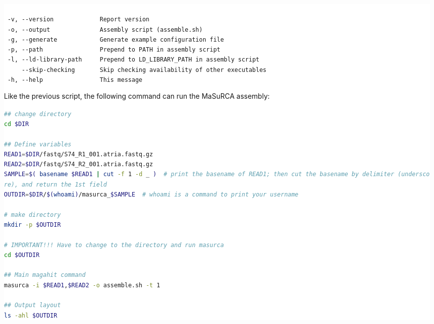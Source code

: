 ```

 -v, --version             Report version
 -o, --output              Assembly script (assemble.sh)
 -g, --generate            Generate example configuration file
 -p, --path                Prepend to PATH in assembly script
 -l, --ld-library-path     Prepend to LD_LIBRARY_PATH in assembly script
     --skip-checking       Skip checking availability of other executables
 -h, --help                This message
```

Like the previous script, the following command can run the MaSuRCA assembly:

```sh
## change directory
cd $DIR

## Define variables
READ1=$DIR/fastq/S74_R1_001.atria.fastq.gz
READ2=$DIR/fastq/S74_R2_001.atria.fastq.gz
SAMPLE=$( basename $READ1 | cut -f 1 -d _ )  # print the basename of READ1; then cut the basename by delimiter (underscore), and return the 1st field
OUTDIR=$DIR/$(whoami)/masurca_$SAMPLE  # whoami is a command to print your username

# make directory
mkdir -p $OUTDIR

# IMPORTANT!!! Have to change to the directory and run masurca
cd $OUTDIR

## Main magahit command
masurca -i $READ1,$READ2 -o assemble.sh -t 1

## Output layout
ls -ahl $OUTDIR
```